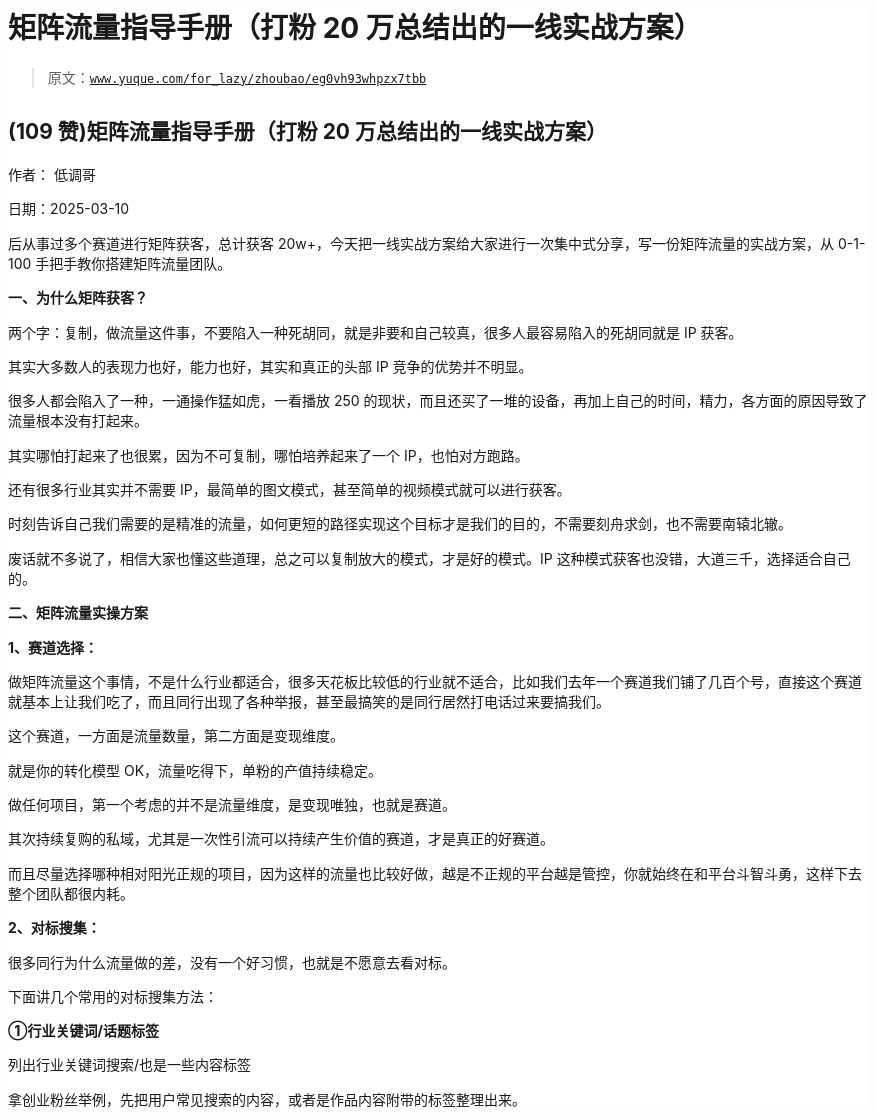 # 矩阵流量指导手册（打粉 20 万总结出的一线实战方案）

> 原文：[`www.yuque.com/for_lazy/zhoubao/eg0vh93whpzx7tbb`](https://www.yuque.com/for_lazy/zhoubao/eg0vh93whpzx7tbb)

## (109 赞)矩阵流量指导手册（打粉 20 万总结出的一线实战方案）

作者： 低调哥

日期：2025-03-10

后从事过多个赛道进行矩阵获客，总计获客 20w+，今天把一线实战方案给大家进行一次集中式分享，写一份矩阵流量的实战方案，从 0-1-100 手把手教你搭建矩阵流量团队。

**一、为什么矩阵获客？**

两个字：复制，做流量这件事，不要陷入一种死胡同，就是非要和自己较真，很多人最容易陷入的死胡同就是 IP 获客。

其实大多数人的表现力也好，能力也好，其实和真正的头部 IP 竞争的优势并不明显。

很多人都会陷入了一种，一通操作猛如虎，一看播放 250 的现状，而且还买了一堆的设备，再加上自己的时间，精力，各方面的原因导致了流量根本没有打起来。

其实哪怕打起来了也很累，因为不可复制，哪怕培养起来了一个 IP，也怕对方跑路。

还有很多行业其实并不需要 IP，最简单的图文模式，甚至简单的视频模式就可以进行获客。

时刻告诉自己我们需要的是精准的流量，如何更短的路径实现这个目标才是我们的目的，不需要刻舟求剑，也不需要南辕北辙。

废话就不多说了，相信大家也懂这些道理，总之可以复制放大的模式，才是好的模式。IP 这种模式获客也没错，大道三千，选择适合自己的。

**二、矩阵流量实操方案**

**1、赛道选择：**

做矩阵流量这个事情，不是什么行业都适合，很多天花板比较低的行业就不适合，比如我们去年一个赛道我们铺了几百个号，直接这个赛道就基本上让我们吃了，而且同行出现了各种举报，甚至最搞笑的是同行居然打电话过来要搞我们。

这个赛道，一方面是流量数量，第二方面是变现维度。

就是你的转化模型 OK，流量吃得下，单粉的产值持续稳定。

做任何项目，第一个考虑的并不是流量维度，是变现唯独，也就是赛道。

其次持续复购的私域，尤其是一次性引流可以持续产生价值的赛道，才是真正的好赛道。

而且尽量选择哪种相对阳光正规的项目，因为这样的流量也比较好做，越是不正规的平台越是管控，你就始终在和平台斗智斗勇，这样下去整个团队都很内耗。

**2、对标搜集：**

很多同行为什么流量做的差，没有一个好习惯，也就是不愿意去看对标。

下面讲几个常用的对标搜集方法：

**①行业关键词/话题标签**

列出行业关键词搜索/也是一些内容标签

拿创业粉丝举例，先把用户常见搜索的内容，或者是作品内容附带的标签整理出来。
